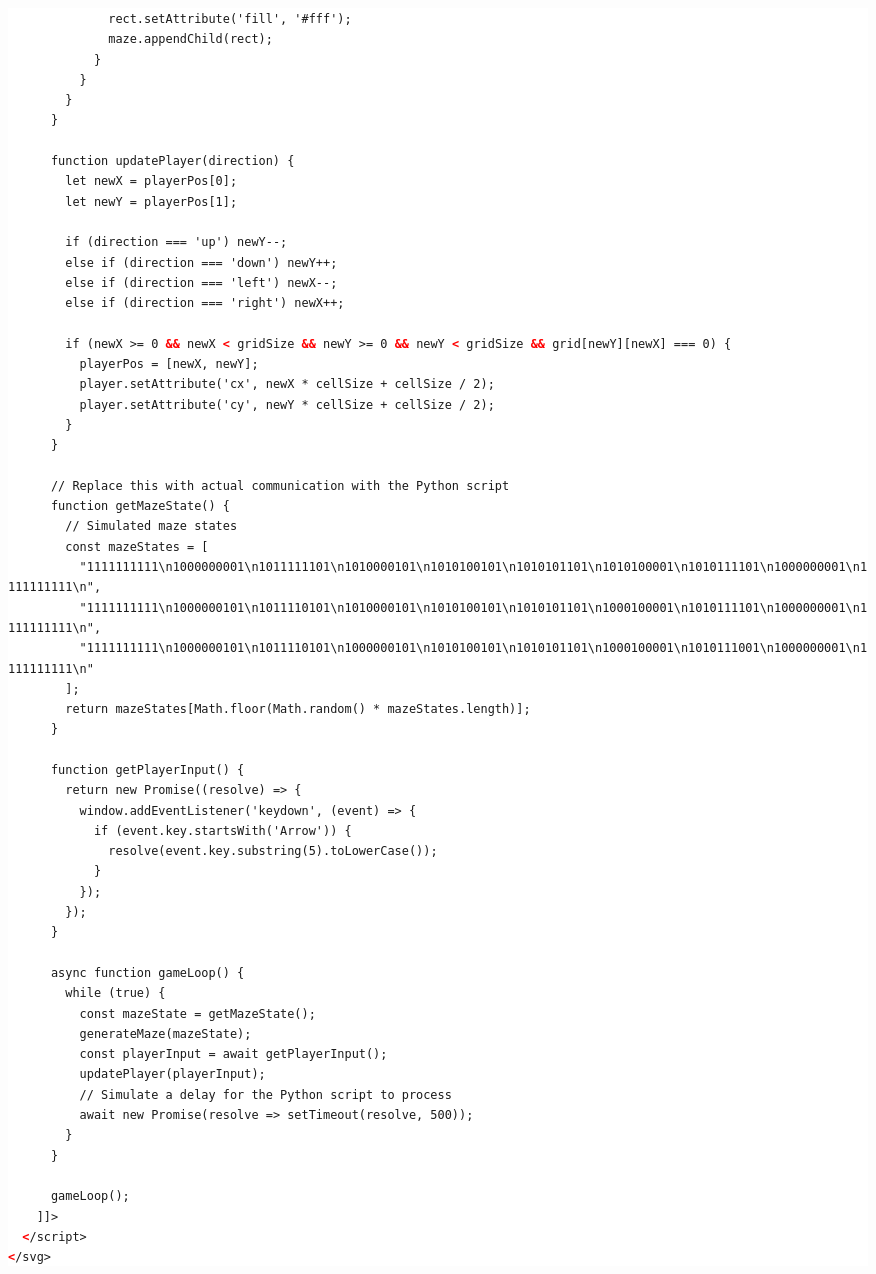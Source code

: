 ```svg
              rect.setAttribute('fill', '#fff');
              maze.appendChild(rect);
            }
          }
        }
      }

      function updatePlayer(direction) {
        let newX = playerPos[0];
        let newY = playerPos[1];

        if (direction === 'up') newY--;
        else if (direction === 'down') newY++;
        else if (direction === 'left') newX--;
        else if (direction === 'right') newX++;

        if (newX >= 0 && newX < gridSize && newY >= 0 && newY < gridSize && grid[newY][newX] === 0) {
          playerPos = [newX, newY];
          player.setAttribute('cx', newX * cellSize + cellSize / 2);
          player.setAttribute('cy', newY * cellSize + cellSize / 2);
        }
      }

      // Replace this with actual communication with the Python script
      function getMazeState() {
        // Simulated maze states
        const mazeStates = [
          "1111111111\n1000000001\n1011111101\n1010000101\n1010100101\n1010101101\n1010100001\n1010111101\n1000000001\n1111111111\n",
          "1111111111\n1000000101\n1011110101\n1010000101\n1010100101\n1010101101\n1000100001\n1010111101\n1000000001\n1111111111\n",
          "1111111111\n1000000101\n1011110101\n1000000101\n1010100101\n1010101101\n1000100001\n1010111001\n1000000001\n1111111111\n"
        ];
        return mazeStates[Math.floor(Math.random() * mazeStates.length)];
      }

      function getPlayerInput() {
        return new Promise((resolve) => {
          window.addEventListener('keydown', (event) => {
            if (event.key.startsWith('Arrow')) {
              resolve(event.key.substring(5).toLowerCase());
            }
          });
        });
      }

      async function gameLoop() {
        while (true) {
          const mazeState = getMazeState();
          generateMaze(mazeState);
          const playerInput = await getPlayerInput();
          updatePlayer(playerInput);
          // Simulate a delay for the Python script to process
          await new Promise(resolve => setTimeout(resolve, 500));
        }
      }

      gameLoop();
    ]]>
  </script>
</svg>
```